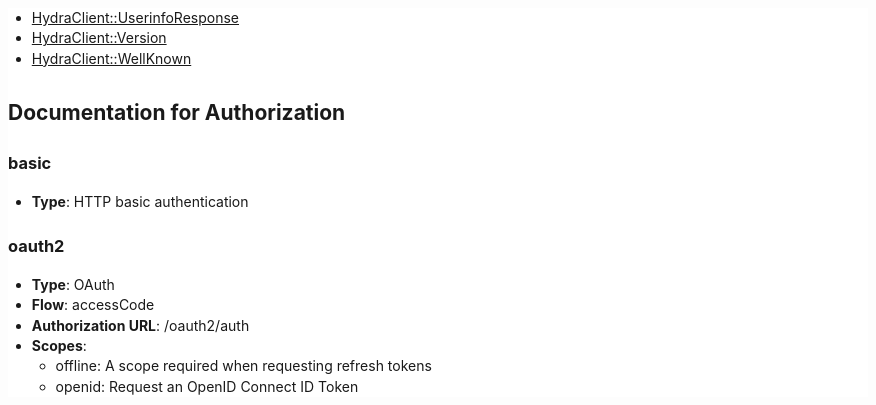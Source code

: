  - [HydraClient::UserinfoResponse](docs/UserinfoResponse.md)
 - [HydraClient::Version](docs/Version.md)
 - [HydraClient::WellKnown](docs/WellKnown.md)


## Documentation for Authorization


### basic

- **Type**: HTTP basic authentication

### oauth2

- **Type**: OAuth
- **Flow**: accessCode
- **Authorization URL**: /oauth2/auth
- **Scopes**: 
  - offline: A scope required when requesting refresh tokens
  - openid: Request an OpenID Connect ID Token

